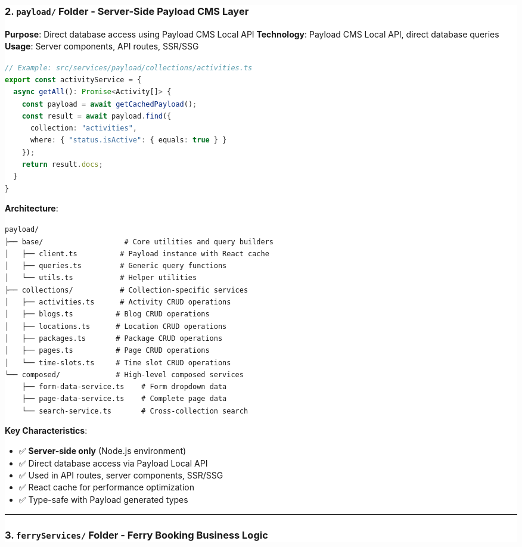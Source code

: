 
### 2. **`payload/` Folder - Server-Side Payload CMS Layer**

**Purpose**: Direct database access using Payload CMS Local API
**Technology**: Payload CMS Local API, direct database queries
**Usage**: Server components, API routes, SSR/SSG

```typescript
// Example: src/services/payload/collections/activities.ts
export const activityService = {
  async getAll(): Promise<Activity[]> {
    const payload = await getCachedPayload();
    const result = await payload.find({
      collection: "activities",
      where: { "status.isActive": { equals: true } }
    });
    return result.docs;
  }
}
```

**Architecture**:
```
payload/
├── base/                   # Core utilities and query builders
│   ├── client.ts          # Payload instance with React cache
│   ├── queries.ts         # Generic query functions
│   └── utils.ts           # Helper utilities
├── collections/           # Collection-specific services
│   ├── activities.ts      # Activity CRUD operations
│   ├── blogs.ts          # Blog CRUD operations
│   ├── locations.ts      # Location CRUD operations
│   ├── packages.ts       # Package CRUD operations
│   ├── pages.ts          # Page CRUD operations
│   └── time-slots.ts     # Time slot CRUD operations
└── composed/             # High-level composed services
    ├── form-data-service.ts    # Form dropdown data
    ├── page-data-service.ts    # Complete page data
    └── search-service.ts       # Cross-collection search
```

**Key Characteristics**:
- ✅ **Server-side only** (Node.js environment)
- ✅ Direct database access via Payload Local API
- ✅ Used in API routes, server components, SSR/SSG
- ✅ React cache for performance optimization
- ✅ Type-safe with Payload generated types

---

### 3. **`ferryServices/` Folder - Ferry Booking Business Logic**
